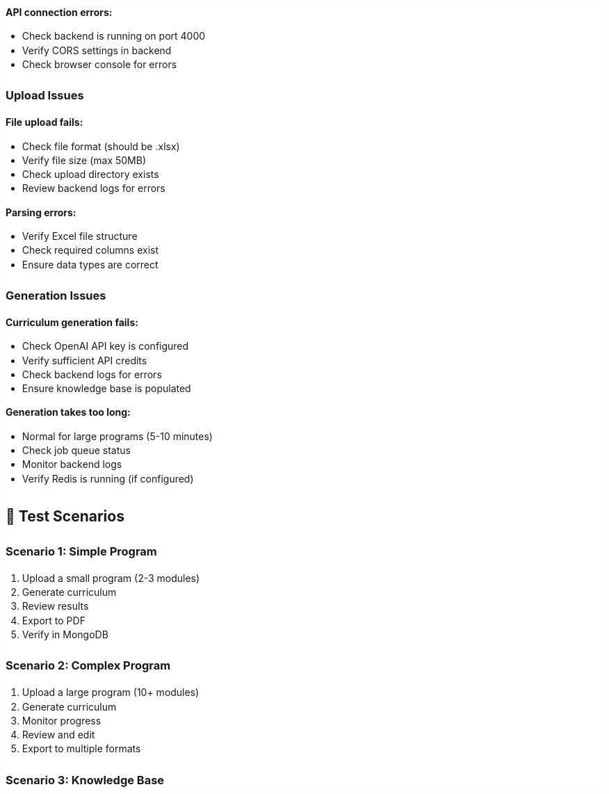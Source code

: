 **API connection errors:**
- Check backend is running on port 4000
- Verify CORS settings in backend
- Check browser console for errors

### Upload Issues

**File upload fails:**
- Check file format (should be .xlsx)
- Verify file size (max 50MB)
- Check upload directory exists
- Review backend logs for errors

**Parsing errors:**
- Verify Excel file structure
- Check required columns exist
- Ensure data types are correct

### Generation Issues

**Curriculum generation fails:**
- Check OpenAI API key is configured
- Verify sufficient API credits
- Check backend logs for errors
- Ensure knowledge base is populated

**Generation takes too long:**
- Normal for large programs (5-10 minutes)
- Check job queue status
- Monitor backend logs
- Verify Redis is running (if configured)

## 📝 Test Scenarios

### Scenario 1: Simple Program

1. Upload a small program (2-3 modules)
2. Generate curriculum
3. Review results
4. Export to PDF
5. Verify in MongoDB

### Scenario 2: Complex Program

1. Upload a large program (10+ modules)
2. Generate curriculum
3. Monitor progress
4. Review and edit
5. Export to multiple formats

### Scenario 3: Knowledge Base
